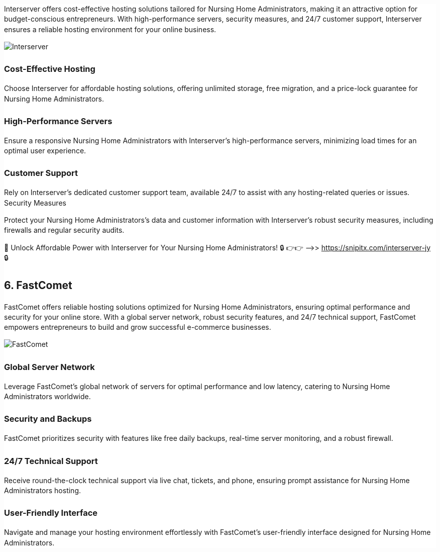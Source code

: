 Interserver offers cost-effective hosting solutions tailored for Nursing Home Administrators, making it an attractive option for budget-conscious entrepreneurs. With high-performance servers, security measures, and 24/7 customer support, Interserver ensures a reliable hosting environment for your online business.

![Interserver](https://i.imgur.com/OM5dOEW.jpeg "Interserver Hosting")

### Cost-Effective Hosting
Choose Interserver for affordable hosting solutions, offering unlimited storage, free migration, and a price-lock guarantee for Nursing Home Administrators.

### High-Performance Servers
Ensure a responsive Nursing Home Administrators with Interserver’s high-performance servers, minimizing load times for an optimal user experience.

### Customer Support
Rely on Interserver’s dedicated customer support team, available 24/7 to assist with any hosting-related queries or issues.
Security Measures

Protect your Nursing Home Administrators’s data and customer information with Interserver’s robust security measures, including firewalls and regular security audits.

💸 Unlock Affordable Power with Interserver for Your Nursing Home Administrators! 🔒
👉👉 -->> https://snipitx.com/interserver-jy 🔒

## 6. FastComet

FastComet offers reliable hosting solutions optimized for Nursing Home Administrators, ensuring optimal performance and security for your online store. With a global server network, robust security features, and 24/7 technical support, FastComet empowers entrepreneurs to build and grow successful e-commerce businesses.

![FastComet](https://i.imgur.com/7qgXuWp.png "FastComet Hosting")

### Global Server Network
Leverage FastComet’s global network of servers for optimal performance and low latency, catering to Nursing Home Administrators worldwide.

### Security and Backups
FastComet prioritizes security with features like free daily backups, real-time server monitoring, and a robust firewall.

### 24/7 Technical Support
Receive round-the-clock technical support via live chat, tickets, and phone, ensuring prompt assistance for Nursing Home Administrators hosting.

### User-Friendly Interface
Navigate and manage your hosting environment effortlessly with FastComet’s user-friendly interface designed for Nursing Home Administrators.
